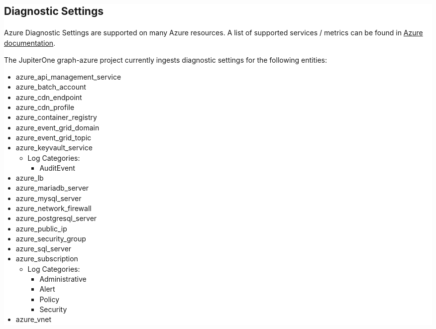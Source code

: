 





## Diagnostic Settings

Azure Diagnostic Settings are supported on many Azure resources. A list of
supported services / metrics can be found in
[Azure documentation](https://docs.microsoft.com/en-us/azure/azure-monitor/essentials/metrics-supported).

The JupiterOne graph-azure project currently ingests diagnostic settings for the
following entities:

- azure_api_management_service
- azure_batch_account
- azure_cdn_endpoint
- azure_cdn_profile
- azure_container_registry
- azure_event_grid_domain
- azure_event_grid_topic
- azure_keyvault_service
  - Log Categories:
    - AuditEvent
- azure_lb
- azure_mariadb_server
- azure_mysql_server
- azure_network_firewall
- azure_postgresql_server
- azure_public_ip
- azure_security_group
- azure_sql_server
- azure_subscription
  - Log Categories:
    - Administrative
    - Alert
    - Policy
    - Security
- azure_vnet




[1]: https://docs.microsoft.com/en-us/graph/auth-v2-service
[2]:
  https://docs.microsoft.com/en-us/azure/azure-resource-manager/resource-manager-api-authentication
[3]: https://docs.microsoft.com/en-us/graph/api/organization-get
